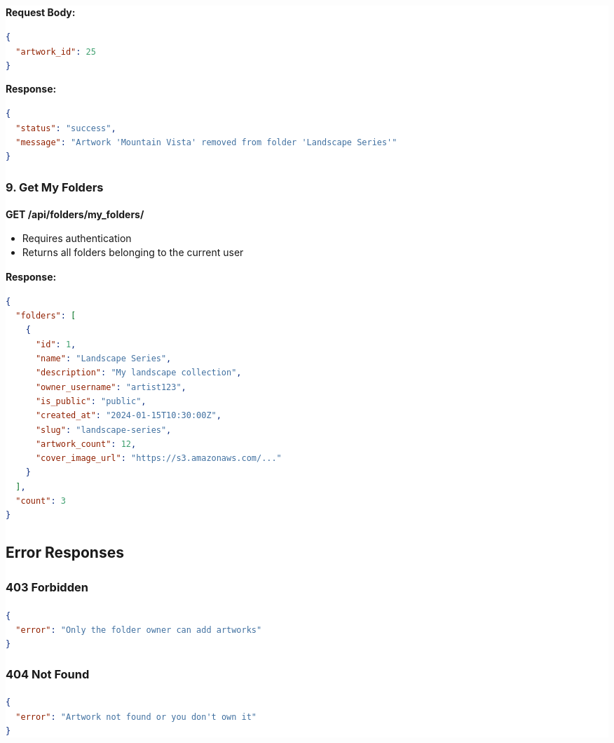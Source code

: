 **Request Body:**
```json
{
  "artwork_id": 25
}
```

**Response:**
```json
{
  "status": "success",
  "message": "Artwork 'Mountain Vista' removed from folder 'Landscape Series'"
}
```

### 9. Get My Folders
**GET /api/folders/my_folders/**
- Requires authentication
- Returns all folders belonging to the current user

**Response:**
```json
{
  "folders": [
    {
      "id": 1,
      "name": "Landscape Series",
      "description": "My landscape collection",
      "owner_username": "artist123",
      "is_public": "public",
      "created_at": "2024-01-15T10:30:00Z",
      "slug": "landscape-series",
      "artwork_count": 12,
      "cover_image_url": "https://s3.amazonaws.com/..."
    }
  ],
  "count": 3
}
```

## Error Responses

### 403 Forbidden
```json
{
  "error": "Only the folder owner can add artworks"
}
```

### 404 Not Found
```json
{
  "error": "Artwork not found or you don't own it"
}
```
